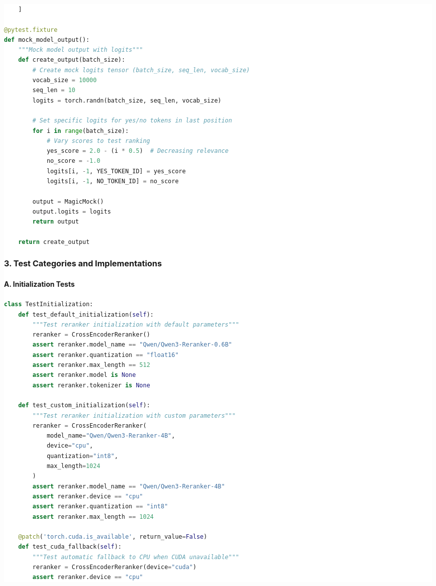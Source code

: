 ```python
    ]

@pytest.fixture
def mock_model_output():
    """Mock model output with logits"""
    def create_output(batch_size):
        # Create mock logits tensor (batch_size, seq_len, vocab_size)
        vocab_size = 10000
        seq_len = 10
        logits = torch.randn(batch_size, seq_len, vocab_size)
        
        # Set specific logits for yes/no tokens in last position
        for i in range(batch_size):
            # Vary scores to test ranking
            yes_score = 2.0 - (i * 0.5)  # Decreasing relevance
            no_score = -1.0
            logits[i, -1, YES_TOKEN_ID] = yes_score
            logits[i, -1, NO_TOKEN_ID] = no_score
        
        output = MagicMock()
        output.logits = logits
        return output
    
    return create_output
```

### 3. Test Categories and Implementations

#### A. Initialization Tests

```python
class TestInitialization:
    def test_default_initialization(self):
        """Test reranker initialization with default parameters"""
        reranker = CrossEncoderReranker()
        assert reranker.model_name == "Qwen/Qwen3-Reranker-0.6B"
        assert reranker.quantization == "float16"
        assert reranker.max_length == 512
        assert reranker.model is None
        assert reranker.tokenizer is None
    
    def test_custom_initialization(self):
        """Test reranker initialization with custom parameters"""
        reranker = CrossEncoderReranker(
            model_name="Qwen/Qwen3-Reranker-4B",
            device="cpu",
            quantization="int8",
            max_length=1024
        )
        assert reranker.model_name == "Qwen/Qwen3-Reranker-4B"
        assert reranker.device == "cpu"
        assert reranker.quantization == "int8"
        assert reranker.max_length == 1024
    
    @patch('torch.cuda.is_available', return_value=False)
    def test_cuda_fallback(self):
        """Test automatic fallback to CPU when CUDA unavailable"""
        reranker = CrossEncoderReranker(device="cuda")
        assert reranker.device == "cpu"
```
